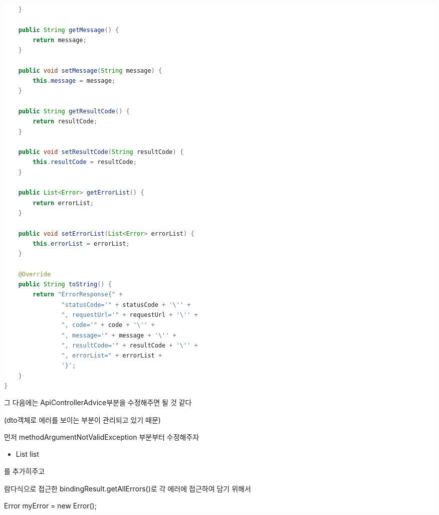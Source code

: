 ```java
    }

    public String getMessage() {
        return message;
    }

    public void setMessage(String message) {
        this.message = message;
    }

    public String getResultCode() {
        return resultCode;
    }

    public void setResultCode(String resultCode) {
        this.resultCode = resultCode;
    }

    public List<Error> getErrorList() {
        return errorList;
    }

    public void setErrorList(List<Error> errorList) {
        this.errorList = errorList;
    }

    @Override
    public String toString() {
        return "ErrorResponse{" +
                "statusCode='" + statusCode + '\'' +
                ", requestUrl='" + requestUrl + '\'' +
                ", code='" + code + '\'' +
                ", message='" + message + '\'' +
                ", resultCode='" + resultCode + '\'' +
                ", errorList=" + errorList +
                '}';
    }
}
```

그 다음에는 ApiControllerAdvice부분을 수정해주면 될 것 같다

(dto객체로 에러를 보이는 부분이 관리되고 있기 때문)

먼저 methodArgumentNotValidException 부분부터 수정해주자

- List<Error> list

를 추가히주고

람다식으로 접근한 bindingResult.getAllErrors()로 각 에러에 접근하여 담기 위해서

Error myError = new Error();
